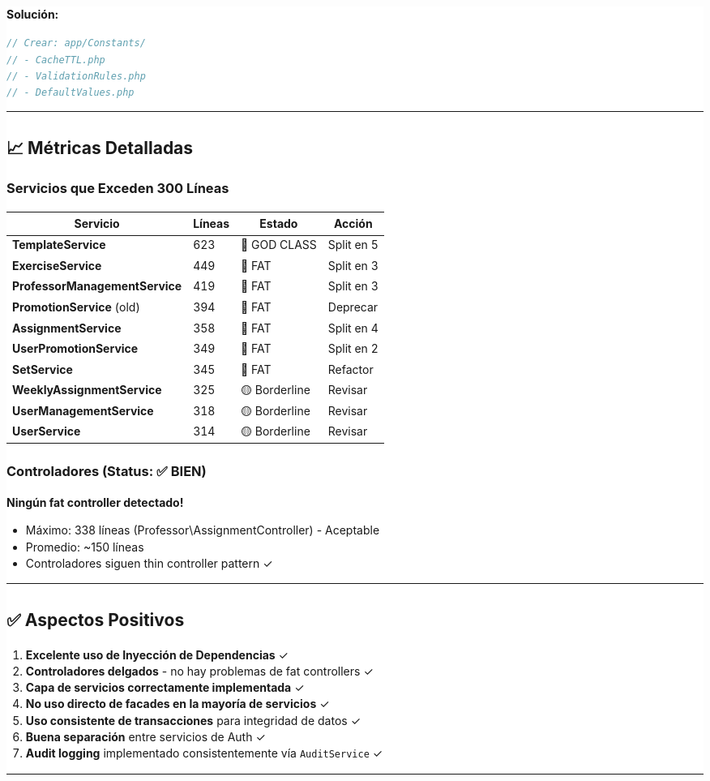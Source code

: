 **Solución:**
```php
// Crear: app/Constants/
// - CacheTTL.php
// - ValidationRules.php
// - DefaultValues.php
```

---

## 📈 Métricas Detalladas

### Servicios que Exceden 300 Líneas

| Servicio | Líneas | Estado | Acción |
|----------|--------|--------|--------|
| **TemplateService** | 623 | 🔴 GOD CLASS | Split en 5 |
| **ExerciseService** | 449 | 🔴 FAT | Split en 3 |
| **ProfessorManagementService** | 419 | 🔴 FAT | Split en 3 |
| **PromotionService** (old) | 394 | 🔴 FAT | Deprecar |
| **AssignmentService** | 358 | 🔴 FAT | Split en 4 |
| **UserPromotionService** | 349 | 🔴 FAT | Split en 2 |
| **SetService** | 345 | 🔴 FAT | Refactor |
| **WeeklyAssignmentService** | 325 | 🟡 Borderline | Revisar |
| **UserManagementService** | 318 | 🟡 Borderline | Revisar |
| **UserService** | 314 | 🟡 Borderline | Revisar |

### Controladores (Status: ✅ BIEN)

**Ningún fat controller detectado!**
- Máximo: 338 líneas (Professor\AssignmentController) - Aceptable
- Promedio: ~150 líneas
- Controladores siguen thin controller pattern ✓

---

## ✅ Aspectos Positivos

1. **Excelente uso de Inyección de Dependencias** ✓
2. **Controladores delgados** - no hay problemas de fat controllers ✓
3. **Capa de servicios correctamente implementada** ✓
4. **No uso directo de facades en la mayoría de servicios** ✓
5. **Uso consistente de transacciones** para integridad de datos ✓
6. **Buena separación** entre servicios de Auth ✓
7. **Audit logging** implementado consistentemente vía `AuditService` ✓

---